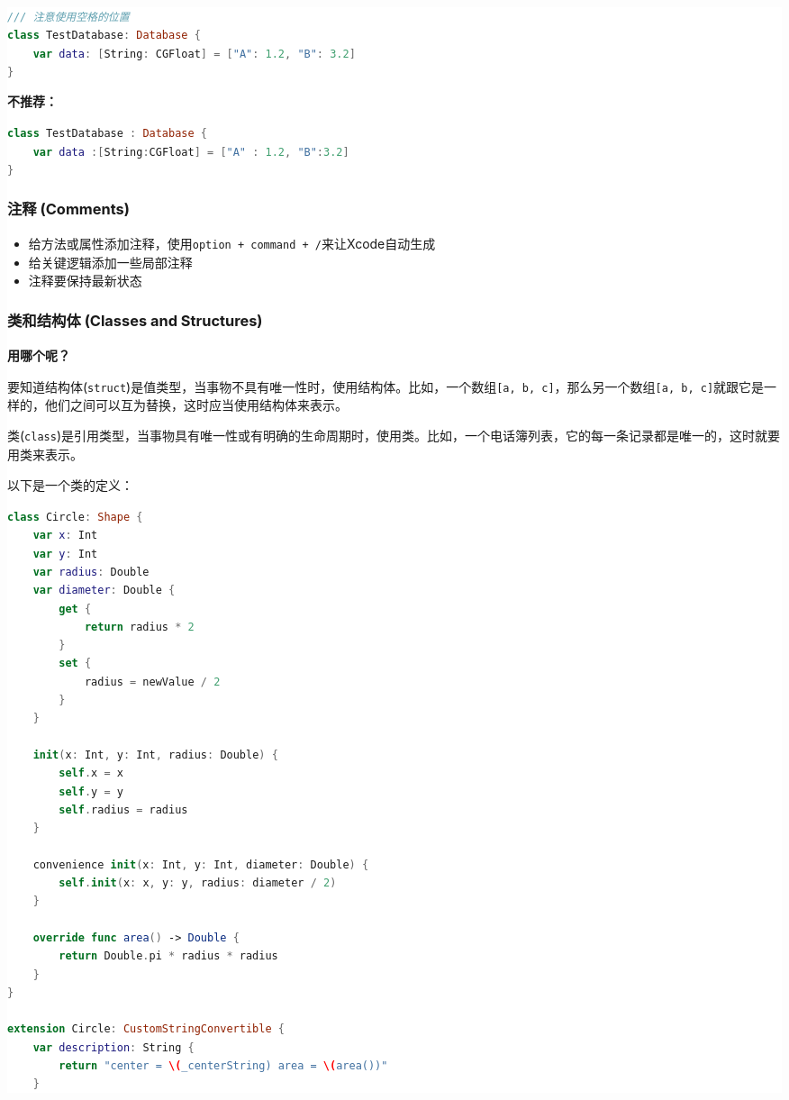 ```swift
/// 注意使用空格的位置
class TestDatabase: Database {
    var data: [String: CGFloat] = ["A": 1.2, "B": 3.2]
}
```

**不推荐：**

```swift
class TestDatabase : Database {
    var data :[String:CGFloat] = ["A" : 1.2, "B":3.2]
}
```



### 注释 (Comments)

* 给方法或属性添加注释，使用`option + command + /`来让Xcode自动生成
* 给关键逻辑添加一些局部注释
* 注释要保持最新状态



### 类和结构体 (Classes and Structures)

**用哪个呢？**

要知道结构体(`struct`)是值类型，当事物不具有唯一性时，使用结构体。比如，一个数组`[a, b, c]`，那么另一个数组`[a, b, c]`就跟它是一样的，他们之间可以互为替换，这时应当使用结构体来表示。

类(`class`)是引用类型，当事物具有唯一性或有明确的生命周期时，使用类。比如，一个电话簿列表，它的每一条记录都是唯一的，这时就要用类来表示。

以下是一个类的定义：

```swift
class Circle: Shape {
    var x: Int
    var y: Int
    var radius: Double
    var diameter: Double {
        get {
            return radius * 2
        }
        set {
            radius = newValue / 2
        }
    }
    
    init(x: Int, y: Int, radius: Double) {
        self.x = x
        self.y = y
        self.radius = radius
    }

    convenience init(x: Int, y: Int, diameter: Double) {
        self.init(x: x, y: y, radius: diameter / 2)
    }

    override func area() -> Double {
        return Double.pi * radius * radius
    }
}

extension Circle: CustomStringConvertible {
    var description: String {
        return "center = \(_centerString) area = \(area())"
    }
```